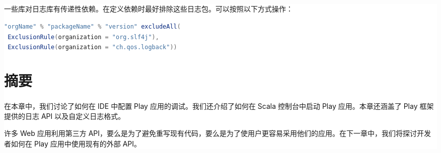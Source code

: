 一些库对日志库有传递性依赖。在定义依赖时最好排除这些日志包。可以按照以下方式操作：

```java
"orgName" % "packageName" % "version" excludeAll(
 ExclusionRule(organization = "org.slf4j"),
 ExclusionRule(organization = "ch.qos.logback"))

```

# 摘要

在本章中，我们讨论了如何在 IDE 中配置 Play 应用的调试。我们还介绍了如何在 Scala 控制台中启动 Play 应用。本章还涵盖了 Play 框架提供的日志 API 以及自定义日志格式。

许多 Web 应用利用第三方 API，要么是为了避免重写现有代码，要么是为了使用户更容易采用他们的应用。在下一章中，我们将探讨开发者如何在 Play 应用中使用现有的外部 API。
